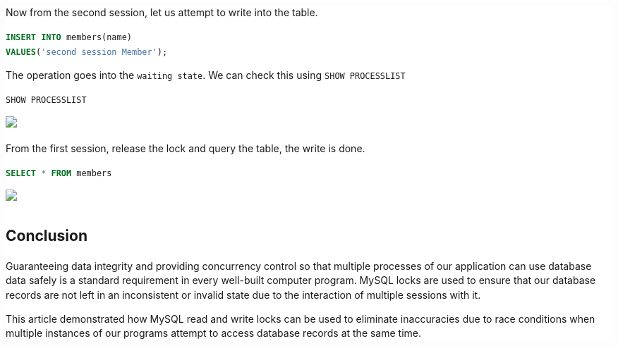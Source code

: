 Now from the second session, let us attempt to write into the table.

```sql
INSERT INTO members(name)
VALUES('second session Member');
```

The operation goes into the `waiting state`. We can check this using `SHOW PROCESSLIST`

```sql
SHOW PROCESSLIST
```
![](https://i.imgur.com/YktKW6W.png)

From the first session, release the lock and query the table, the write is done.

```sql
SELECT * FROM members
```
![](https://i.imgur.com/2mxq1AK.png)

## Conclusion

Guaranteeing data integrity and providing concurrency control so that multiple processes of our application can use database data safely is a standard requirement in every well-built computer program. MySQL locks are used to ensure that our database records are not left in an inconsistent or invalid state due to the interaction of multiple sessions with it.

This article demonstrated how MySQL read and write locks can be used to eliminate inaccuracies due to race conditions when multiple instances of our programs attempt to access database records at the same time.
